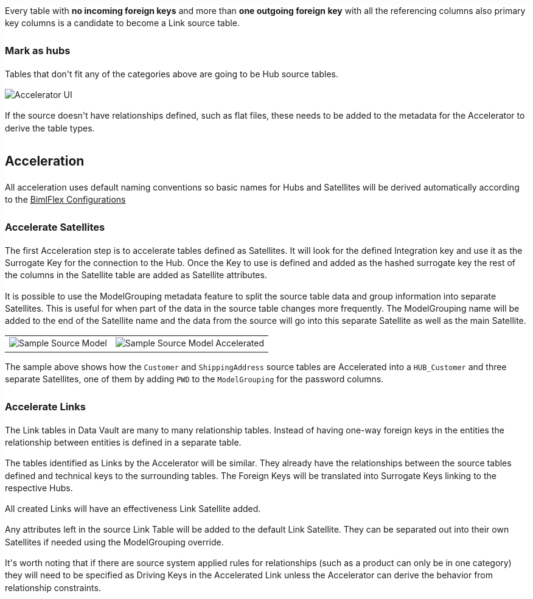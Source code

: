 Every table with **no incoming foreign keys** and more than **one outgoing foreign key** with all the referencing columns also primary key columns is a candidate to become a Link source table.

### Mark as hubs

Tables that don't fit any of the categories above are going to be Hub source tables.

![Accelerator UI](images/bimlflex-ss-v5-accelerator-ui-tab-group.png "Accelerator UI")

If the source doesn't have relationships defined, such as flat files, these needs to be added to the metadata for the Accelerator to derive the table types.

## Acceleration

All acceleration uses default naming conventions so basic names for Hubs and Satellites will be derived automatically according to the [BimlFlex Configurations](xref:bimlflex-metadata-configurations)

### Accelerate Satellites

The first Acceleration step is to accelerate tables defined as Satellites. It will look for the defined Integration key and use it as the Surrogate Key for the connection to the Hub. Once the Key to use is defined and added as the hashed surrogate key the rest of the columns in the Satellite table are added as Satellite attributes.

It is possible to use the ModelGrouping metadata feature to split the source table data and group information into separate Satellites. This is useful for when part of the data in the source table changes more frequently. The ModelGrouping name will be added to the end of the Satellite name and the data from the source will go into this separate Satellite as well as the main Satellite.

|||
|--- |--- |
|<img src="images/bimlflex-ss-v5-sample-source-table-model.png" alt="Sample Source Model" />|<img src="images/bimlflex-ss-v5-sample-source-table-model-accelerated.png" alt="Sample Source Model Accelerated" />|

The sample above shows how the `Customer` and `ShippingAddress` source tables are Accelerated into a `HUB_Customer` and three separate Satellites, one of them by adding `PWD` to the `ModelGrouping` for the password columns.

### Accelerate Links

The Link tables in Data Vault are many to many relationship tables. Instead of having one-way foreign keys in the entities the relationship between entities is defined in a separate table.

The tables identified as Links by the Accelerator will be similar. They already have the relationships between the source tables defined and technical keys to the surrounding tables. The Foreign Keys will be translated into Surrogate Keys linking to the respective Hubs.

All created Links will have an effectiveness Link Satellite added.

Any attributes left in the source Link Table will be added to the default Link Satellite. They can be separated out into their own Satellites if needed using the ModelGrouping override.

It's worth noting that if there are source system applied rules for relationships (such as a product can only be in one category) they will need to be specified as Driving Keys in the Accelerated Link unless the Accelerator can derive the behavior from relationship constraints.
